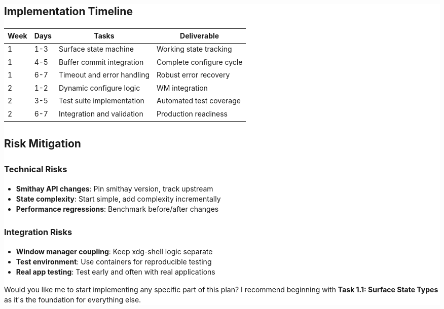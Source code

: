 ## Implementation Timeline

| Week | Days | Tasks | Deliverable |
|------|------|-------|-------------|
| 1    | 1-3  | Surface state machine | Working state tracking |
| 1    | 4-5  | Buffer commit integration | Complete configure cycle |
| 1    | 6-7  | Timeout and error handling | Robust error recovery |
| 2    | 1-2  | Dynamic configure logic | WM integration |
| 2    | 3-5  | Test suite implementation | Automated test coverage |
| 2    | 6-7  | Integration and validation | Production readiness |

## Risk Mitigation

### Technical Risks
- **Smithay API changes**: Pin smithay version, track upstream
- **State complexity**: Start simple, add complexity incrementally
- **Performance regressions**: Benchmark before/after changes

### Integration Risks  
- **Window manager coupling**: Keep xdg-shell logic separate
- **Test environment**: Use containers for reproducible testing
- **Real app testing**: Test early and often with real applications

Would you like me to start implementing any specific part of this plan? I recommend beginning with **Task 1.1: Surface State Types** as it's the foundation for everything else.